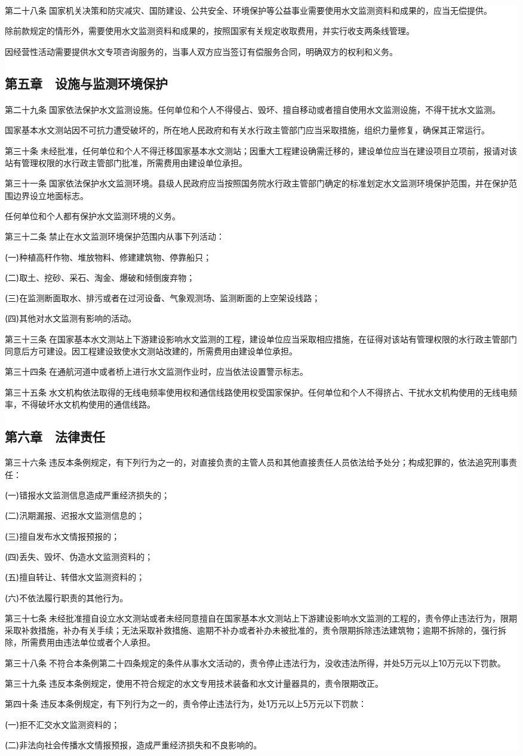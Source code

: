 第二十八条 国家机关决策和防灾减灾、国防建设、公共安全、环境保护等公益事业需要使用水文监测资料和成果的，应当无偿提供。

除前款规定的情形外，需要使用水文监测资料和成果的，按照国家有关规定收取费用，并实行收支两条线管理。

因经营性活动需要提供水文专项咨询服务的，当事人双方应当签订有偿服务合同，明确双方的权利和义务。

## 第五章　设施与监测环境保护

第二十九条 国家依法保护水文监测设施。任何单位和个人不得侵占、毁坏、擅自移动或者擅自使用水文监测设施，不得干扰水文监测。

国家基本水文测站因不可抗力遭受破坏的，所在地人民政府和有关水行政主管部门应当采取措施，组织力量修复，确保其正常运行。

第三十条 未经批准，任何单位和个人不得迁移国家基本水文测站；因重大工程建设确需迁移的，建设单位应当在建设项目立项前，报请对该站有管理权限的水行政主管部门批准，所需费用由建设单位承担。

第三十一条 国家依法保护水文监测环境。县级人民政府应当按照国务院水行政主管部门确定的标准划定水文监测环境保护范围，并在保护范围边界设立地面标志。

任何单位和个人都有保护水文监测环境的义务。

第三十二条 禁止在水文监测环境保护范围内从事下列活动：

(一)种植高秆作物、堆放物料、修建建筑物、停靠船只；

(二)取土、挖砂、采石、淘金、爆破和倾倒废弃物；

(三)在监测断面取水、排污或者在过河设备、气象观测场、监测断面的上空架设线路；

(四)其他对水文监测有影响的活动。

第三十三条 在国家基本水文测站上下游建设影响水文监测的工程，建设单位应当采取相应措施，在征得对该站有管理权限的水行政主管部门同意后方可建设。因工程建设致使水文测站改建的，所需费用由建设单位承担。

第三十四条 在通航河道中或者桥上进行水文监测作业时，应当依法设置警示标志。

第三十五条 水文机构依法取得的无线电频率使用权和通信线路使用权受国家保护。任何单位和个人不得挤占、干扰水文机构使用的无线电频率，不得破坏水文机构使用的通信线路。

## 第六章　法律责任

第三十六条 违反本条例规定，有下列行为之一的，对直接负责的主管人员和其他直接责任人员依法给予处分；构成犯罪的，依法追究刑事责任：

(一)错报水文监测信息造成严重经济损失的；

(二)汛期漏报、迟报水文监测信息的；

(三)擅自发布水文情报预报的；

(四)丢失、毁坏、伪造水文监测资料的；

(五)擅自转让、转借水文监测资料的；

(六)不依法履行职责的其他行为。

第三十七条 未经批准擅自设立水文测站或者未经同意擅自在国家基本水文测站上下游建设影响水文监测的工程的，责令停止违法行为，限期采取补救措施，补办有关手续；无法采取补救措施、逾期不补办或者补办未被批准的，责令限期拆除违法建筑物；逾期不拆除的，强行拆除，所需费用由违法单位或者个人承担。

第三十八条 不符合本条例第二十四条规定的条件从事水文活动的，责令停止违法行为，没收违法所得，并处5万元以上10万元以下罚款。

第三十九条 违反本条例规定，使用不符合规定的水文专用技术装备和水文计量器具的，责令限期改正。

第四十条 违反本条例规定，有下列行为之一的，责令停止违法行为，处1万元以上5万元以下罚款：

(一)拒不汇交水文监测资料的；

(二)非法向社会传播水文情报预报，造成严重经济损失和不良影响的。
